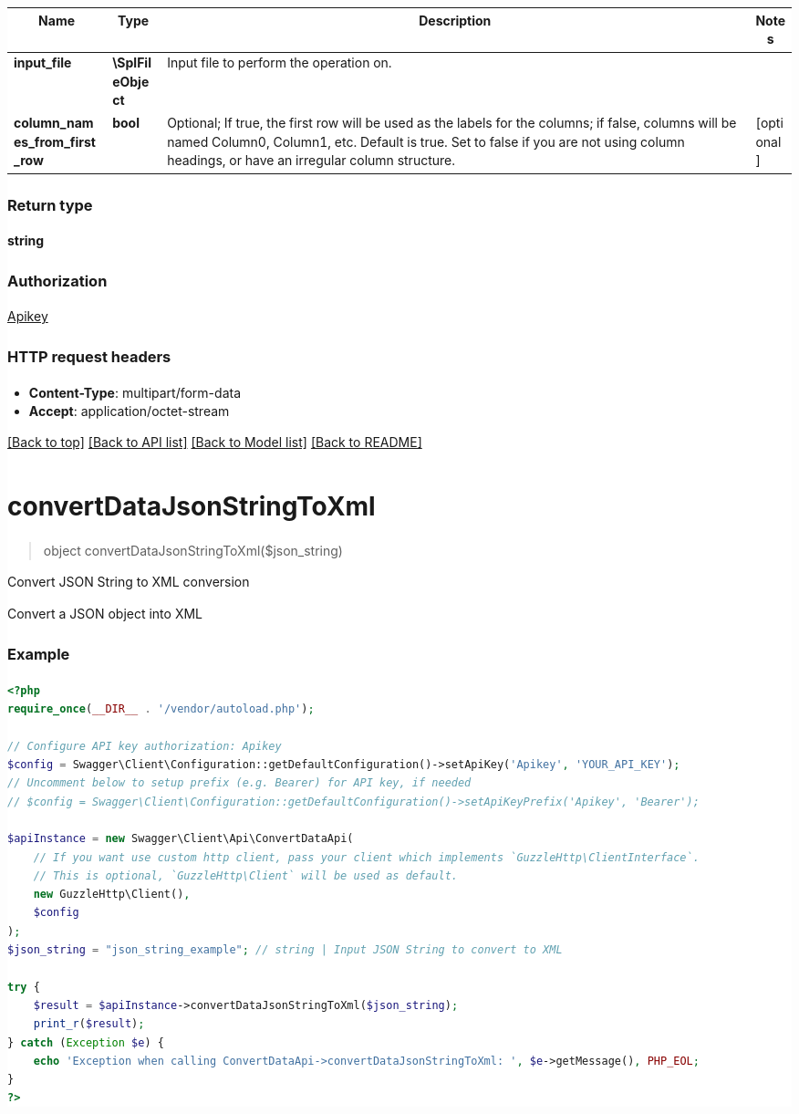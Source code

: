 Name | Type | Description  | Notes
------------- | ------------- | ------------- | -------------
 **input_file** | **\SplFileObject**| Input file to perform the operation on. |
 **column_names_from_first_row** | **bool**| Optional; If true, the first row will be used as the labels for the columns; if false, columns will be named Column0, Column1, etc.  Default is true.  Set to false if you are not using column headings, or have an irregular column structure. | [optional]

### Return type

**string**

### Authorization

[Apikey](../../README.md#Apikey)

### HTTP request headers

 - **Content-Type**: multipart/form-data
 - **Accept**: application/octet-stream

[[Back to top]](#) [[Back to API list]](../../README.md#documentation-for-api-endpoints) [[Back to Model list]](../../README.md#documentation-for-models) [[Back to README]](../../README.md)

# **convertDataJsonStringToXml**
> object convertDataJsonStringToXml($json_string)

Convert JSON String to XML conversion

Convert a JSON object into XML

### Example
```php
<?php
require_once(__DIR__ . '/vendor/autoload.php');

// Configure API key authorization: Apikey
$config = Swagger\Client\Configuration::getDefaultConfiguration()->setApiKey('Apikey', 'YOUR_API_KEY');
// Uncomment below to setup prefix (e.g. Bearer) for API key, if needed
// $config = Swagger\Client\Configuration::getDefaultConfiguration()->setApiKeyPrefix('Apikey', 'Bearer');

$apiInstance = new Swagger\Client\Api\ConvertDataApi(
    // If you want use custom http client, pass your client which implements `GuzzleHttp\ClientInterface`.
    // This is optional, `GuzzleHttp\Client` will be used as default.
    new GuzzleHttp\Client(),
    $config
);
$json_string = "json_string_example"; // string | Input JSON String to convert to XML

try {
    $result = $apiInstance->convertDataJsonStringToXml($json_string);
    print_r($result);
} catch (Exception $e) {
    echo 'Exception when calling ConvertDataApi->convertDataJsonStringToXml: ', $e->getMessage(), PHP_EOL;
}
?>
```
